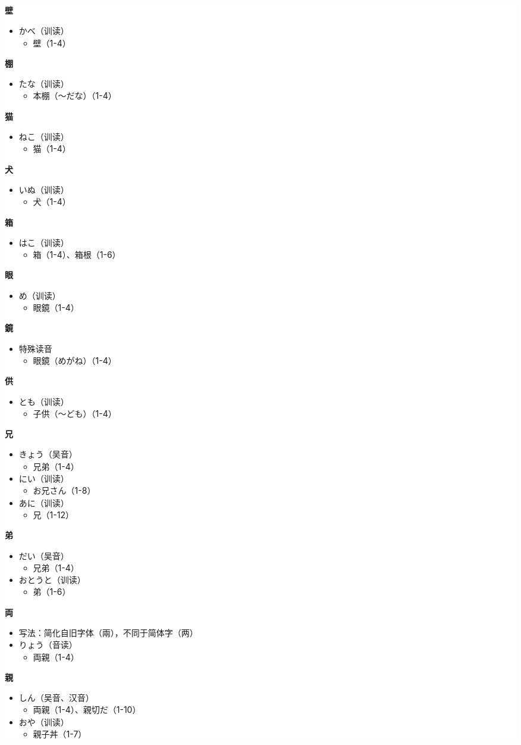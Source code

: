 **壁**
- かべ（训读）
  - 壁（1-4）

**棚**
- たな（训读）
  - 本棚（～だな）（1-4）

**猫**
- ねこ（训读）
  - 猫（1-4）

**犬**
- いぬ（训读）
  - 犬（1-4）
  
**箱**
- はこ（训读）
  - 箱（1-4）、箱根（1-6）

**眼**
- め（训读）
  - 眼鏡（1-4）

**鏡**
- 特殊读音
  - 眼鏡（めがね）（1-4）


**供**
- とも（训读）
  - 子供（～ども）（1-4）

**兄**
- きょう（吴音）
  - 兄弟（1-4）
- にい（训读）
  - お兄さん（1-8）
- あに（训读）
  - 兄（1-12）

**弟**
- だい（吴音）
  - 兄弟（1-4）
- おとうと（训读）
  - 弟（1-6）

**両**
- 写法：简化自旧字体（兩），不同于简体字（两）
- りょう（音读）
  - 両親（1-4）

**親**
- しん（吴音、汉音）
  - 両親（1-4）、親切だ（1-10）
- おや（训读）
  - 親子丼（1-7）
